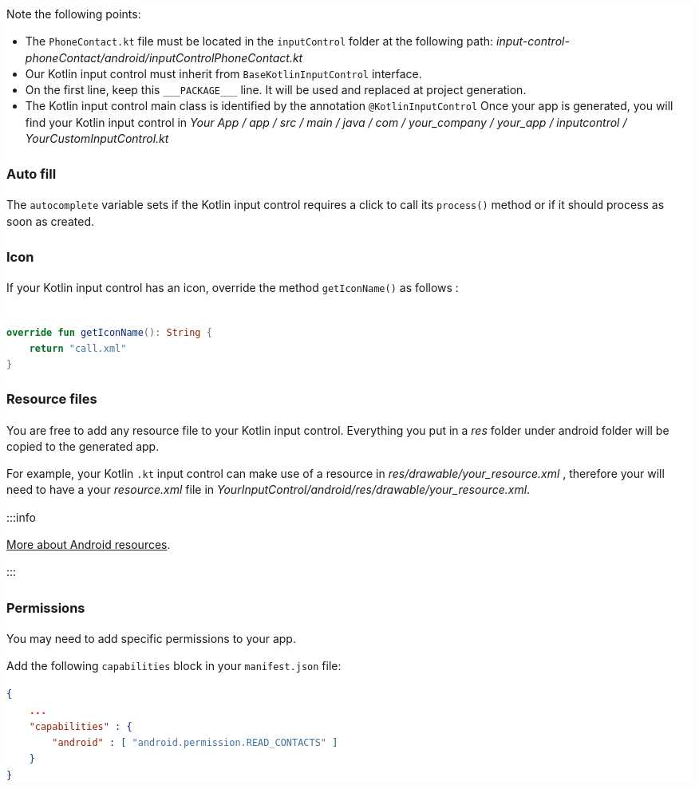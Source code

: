 Note the following points:

- The `PhoneContact.kt` file must be located in the `inputControl` folder at the following path: *input-control-phoneContact/android/inputControlPhoneContact.kt*
- Our Kotlin input control must inherit from `BaseKotlinInputControl` interface.
- On the first line, keep this `___PACKAGE___` line. It will be used and replaced at project generation.
- The Kotlin input control main class is identified by the annotation `@KotlinInputControl` Once your app is generated, you will find your Kotlin input control in *Your App / app / src / main / java / com / your_company / your_app / inputcontrol / YourCustomInputControl.kt*



### Auto fill

The `autocomplete` variable sets if the Kotlin input control requires a click to call its `process()` method or if it should process as soon as created.


### Icon

If your Kotlin input control has an icon, override the method `getIconName()` as follows :

```kotlin

override fun getIconName(): String {
    return "call.xml" 
}

```

### Resource files

You are free to add any resource file to your Kotlin input control. Everything you put in a *res* folder under android folder will be copied to the generated app.

For example, your Kotlin `.kt` input control can make use of a resource in *res/drawable/your_resource.xml* , therefore your will need to have a your *resource.xml* file in *YourInputControl/android/res/drawable/your_resource.xml*.

:::info

[More about Android resources](https://developer.android.com/guide/topics/resources/providing-resources).

:::

### Permissions

You may need to add specific permissions to your app.

Add the following `capabilities` block in your `manifest.json` file:

```json
{
    ...
    "capabilities" : {
        "android" : [ "android.permission.READ_CONTACTS" ]
    }
}
```
